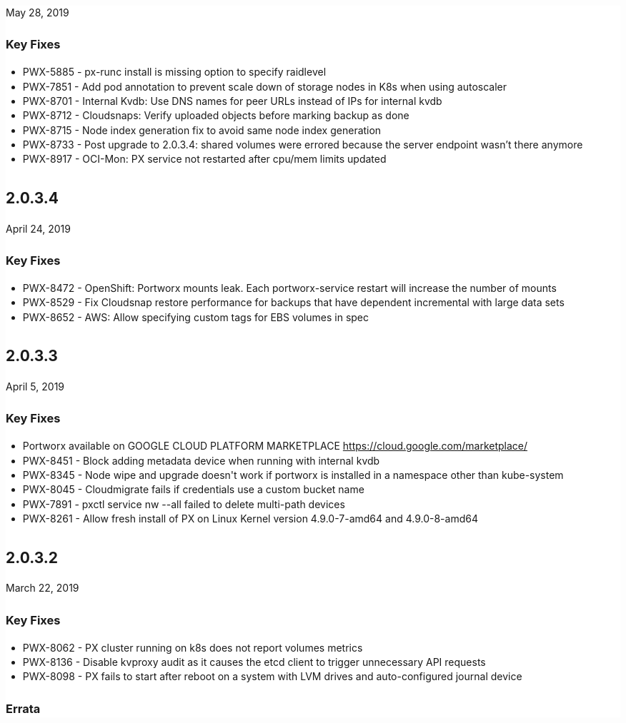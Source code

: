 May 28, 2019

### Key Fixes

* PWX-5885 - px-runc install is missing option to specify raidlevel
* PWX-7851 - Add pod annotation to prevent scale down of storage nodes in K8s when using autoscaler
* PWX-8701 - Internal Kvdb: Use DNS names for peer URLs instead of IPs for internal kvdb
* PWX-8712 - Cloudsnaps: Verify uploaded objects before marking backup as done
* PWX-8715 - Node index generation fix to avoid same node index generation
* PWX-8733 - Post upgrade to 2.0.3.4: shared volumes were errored because the server endpoint wasn’t there anymore
* PWX-8917 - OCI-Mon: PX service not restarted after cpu/mem limits updated

## 2.0.3.4

April 24, 2019

### Key Fixes

* PWX-8472 - OpenShift: Portworx mounts leak. Each portworx-service restart will increase the number of mounts
* PWX-8529 - Fix Cloudsnap restore performance for backups that have dependent incremental with large data sets
* PWX-8652 - AWS: Allow specifying custom tags for EBS volumes in spec

## 2.0.3.3

April 5, 2019

### Key Fixes

* Portworx available on GOOGLE CLOUD PLATFORM MARKETPLACE https://cloud.google.com/marketplace/
* PWX-8451 - Block adding metadata device when running with internal kvdb
* PWX-8345 - Node wipe and upgrade doesn't work if portworx is installed in a namespace other than kube-system
* PWX-8045 - Cloudmigrate fails if credentials use a custom bucket name
* PWX-7891 - pxctl service nw --all failed to delete multi-path devices
* PWX-8261 - Allow fresh install of PX on Linux Kernel version 4.9.0-7-amd64 and 4.9.0-8-amd64  

## 2.0.3.2

March 22, 2019

### Key Fixes

* PWX-8062 - PX cluster running on k8s does not report volumes metrics
* PWX-8136 - Disable kvproxy audit as it causes the etcd client to trigger unnecessary API requests
* PWX-8098 - PX fails to start after reboot on a system with LVM drives and auto-configured journal device

### Errata
